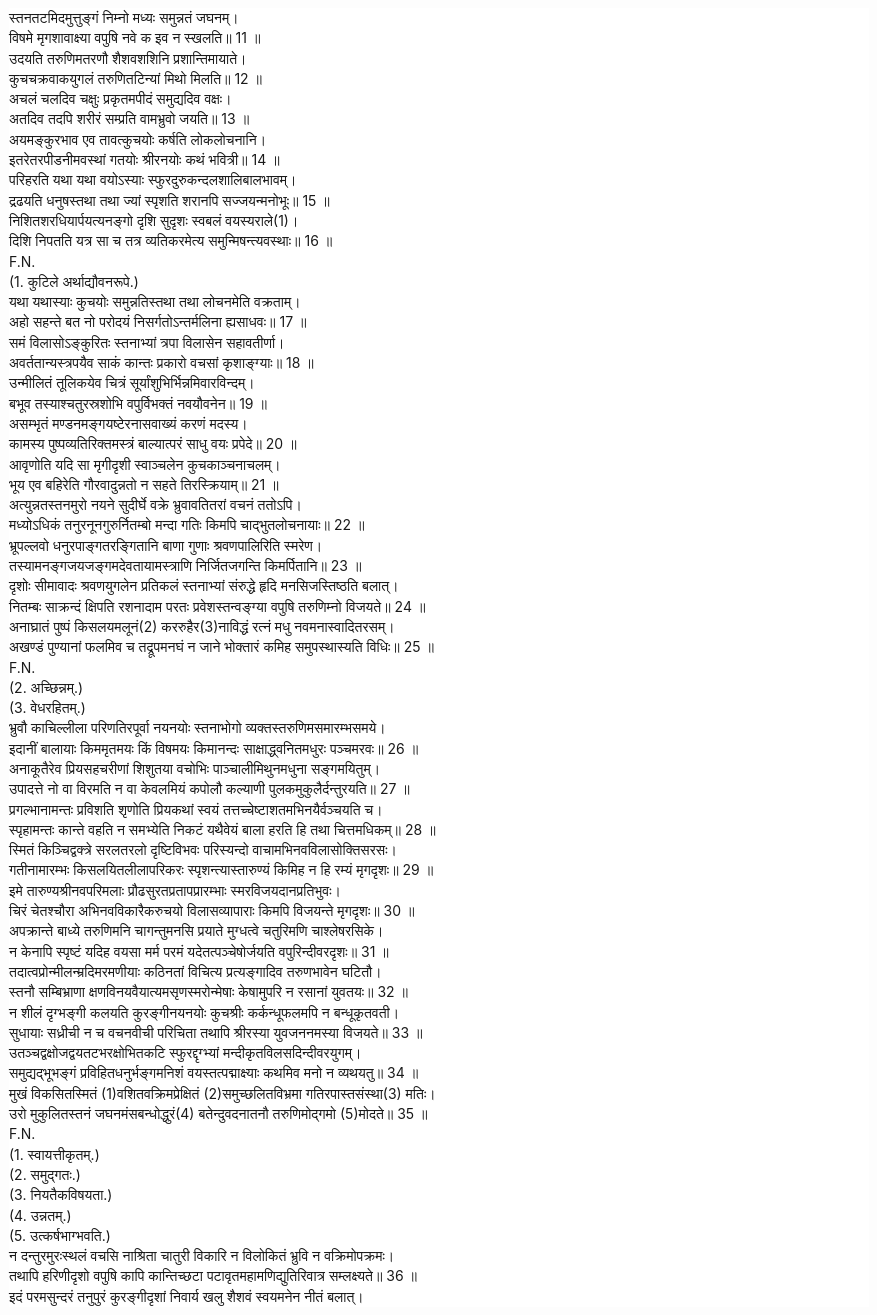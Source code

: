 स्तनतटमिदमुत्तुङ्गं निम्नो मध्यः समुन्नतं जघनम्।  
विषमे मृगशावाक्ष्या वपुषि नवे क इव न स्खलति॥ 11 ॥  
उदयति तरुणिमतरणौ शैशवशशिनि प्रशान्तिमायाते।  
कुचचक्रवाकयुगलं तरुणितटिन्यां मिथो मिलति॥ 12 ॥  
अचलं चलदिव चक्षुः प्रकृतमपीदं समुद्यदिव वक्षः।  
अतदिव तदपि शरीरं सम्प्रति वामभ्रुवो जयति॥ 13 ॥  
अयमङ्कुरभाव एव तावत्कुचयोः कर्षति लोकलोचनानि।  
इतरेतरपीडनीमवस्थां गतयोः श्रीरनयोः कथं भवित्री॥ 14 ॥  
परिहरति यथा यथा वयोऽस्याः स्फुरदुरुकन्दलशालिबालभावम्।  
द्रढयति धनुषस्तथा तथा ज्यां स्पृशति शरानपि सज्जयन्मनोभूः॥ 15 ॥  
निशितशरधियार्पयत्यनङ्गो दृशि सुदृशः स्वबलं वयस्यराले(1)।  
दिशि निपतति यत्र सा च तत्र व्यतिकरमेत्य समुन्मिषन्त्यवस्थाः॥ 16 ॥  
F.N.  
(1. कुटिले अर्थाद्यौवनरूपे.)  
यथा यथास्याः कुचयोः समुन्नतिस्तथा तथा लोचनमेति वक्रताम्।  
अहो सहन्ते बत नो परोदयं निसर्गतोऽन्तर्मलिना ह्यसाधवः॥ 17 ॥  
समं विलासोऽङ्कुरितः स्तनाभ्यां त्रपा विलासेन सहावतीर्णा।  
अवर्ततान्यस्त्रपयैव साकं कान्तः प्रकारो वचसां कृशाङ्ग्याः॥ 18 ॥  
उन्मीलितं तूलिकयेव चित्रं सूर्यांशुभिर्भिन्नमिवारविन्दम्।  
बभूव तस्याश्चतुरस्रशोभि वपुर्विभक्तं नवयौवनेन॥ 19 ॥  
असम्भृतं मण्डनमङ्गयष्टेरनासवाख्यं करणं मदस्य।  
कामस्य पुष्पव्यतिरिक्तमस्त्रं बाल्यात्परं साधु वयः प्रपेदे॥ 20 ॥  
आवृणोति यदि सा मृगीदृशी स्वाञ्चलेन कुचकाञ्चनाचलम्।  
भूय एव बहिरेति गौरवादुन्नतो न सहते तिरस्क्रियाम्॥ 21 ॥  
अत्युन्नतस्तनमुरो नयने सुदीर्घे वक्रे भ्रुवावतितरां वचनं ततोऽपि।  
मध्योऽधिकं तनुरनूनगुरुर्नितम्बो मन्दा गतिः किमपि चाद्भुतलोचनायाः॥ 22 ॥  
भ्रूपल्लवो धनुरपाङ्गतरङ्गितानि बाणा गुणाः श्रवणपालिरिति स्मरेण।  
तस्यामनङ्गजयजङ्गमदेवतायामस्त्राणि निर्जितजगन्ति किमर्पितानि॥ 23 ॥  
दृशोः सीमावादः श्रवणयुगलेन प्रतिकलं स्तनाभ्यां संरुद्धे हृदि मनसिजस्तिष्ठति बलात्।  
नितम्बः साक्रन्दं क्षिपति रशनादाम परतः प्रवेशस्तन्वङ्ग्या वपुषि तरुणिम्नो विजयते॥ 24 ॥  
अनाघ्रातं पुष्पं किसलयमलूनं(2) कररुहैर(3)नाविद्धं रत्नं मधु नवमनास्वादितरसम्।  
अखण्डं पुण्यानां फलमिव च तद्रूपमनघं न जाने भोक्तारं कमिह समुपस्थास्यति विधिः॥ 25 ॥  
F.N.  
(2. अच्छिन्नम्.)  
(3. वेधरहितम्.)  
भ्रुवौ काचिल्लीला परिणतिरपूर्वा नयनयोः स्तनाभोगो व्यक्तस्तरुणिमसमारम्भसमये।  
इदानीं बालायाः किममृतमयः किं विषमयः किमानन्दः साक्षाद्ध्वनितमधुरः पञ्चमरवः॥ 26 ॥  
अनाकूतैरेव प्रियसहचरीणां शिशुतया वचोभिः पाञ्चालीमिथुनमधुना सङ्गमयितुम्।  
उपादत्ते नो वा विरमति न वा केवलमियं कपोलौ कल्याणी पुलकमुकुलैर्दन्तुरयति॥ 27 ॥  
प्रगल्भानामन्तः प्रविशति शृणोति प्रियकथां स्वयं तत्तच्चेष्टाशतमभिनयैर्वञ्चयति च।  
स्पृहामन्तः कान्ते वहति न समभ्येति निकटं यथैवेयं बाला हरति हि तथा चित्तमधिकम्॥ 28 ॥  
स्मितं किञ्चिद्वक्त्रे सरलतरलो दृष्टिविभवः परिस्यन्दो वाचामभिनवविलासोक्तिसरसः।  
गतीनामारम्भः किसलयितलीलापरिकरः स्पृशन्त्यास्तारुण्यं किमिह न हि रम्यं मृगदृशः॥ 29 ॥  
इमे तारुण्यश्रीनवपरिमलाः प्रौढसुरतप्रतापप्रारम्भाः स्मरविजयदानप्रतिभुवः।  
चिरं चेतश्चौरा अभिनवविकारैकरुचयो विलासव्यापाराः किमपि विजयन्ते मृगदृशः॥ 30 ॥  
अपक्रान्ते बाध्ये तरुणिमनि चागन्तुमनसि प्रयाते मुग्धत्वे चतुरिमणि चाश्लेषरसिके।  
न केनापि स्पृष्टं यदिह वयसा मर्म परमं यदेतत्पञ्चेषोर्जयति वपुरिन्दीवरदृशः॥ 31 ॥  
तदात्वप्रोन्मीलन्म्रदिमरमणीयाः कठिनतां विचित्य प्रत्यङ्गादिव तरुणभावेन घटितौ।  
स्तनौ सम्बिभ्राणा क्षणविनयवैयात्यमसृणस्मरोन्मेषाः केषामुपरि न रसानां युवतयः॥ 32 ॥  
न शीलं दृग्भङ्गी कलयति कुरङ्गीनयनयोः कुचश्रीः कर्कन्धूफलमपि न बन्धूकृतवती।  
सुधायाः सध्रीची न च वचनवीची परिचिता तथापि श्रीरस्या युवजननमस्या विजयते॥ 33 ॥  
उतञ्चद्वक्षोजद्वयतटभरक्षोभितकटि स्फुरद्दृग्भ्यां मन्दीकृतविलसदिन्दीवरयुगम्।  
समुद्यद्भूभङ्गं प्रविहितधनुर्भङ्गमनिशं वयस्तत्पद्माक्ष्याः कथमिव मनो न व्यथयतु॥ 34 ॥  
मुखं विकसितस्मितं (1)वशितवक्रिमप्रेक्षितं (2)समुच्छलितविभ्रमा गतिरपास्तसंस्था(3) मतिः।  
उरो मुकुलितस्तनं जघनमंसबन्धोद्धुरं(4) बतेन्दुवदनातनौ तरुणिमोद्गमो (5)मोदते॥ 35 ॥  
F.N.  
(1. स्वायत्तीकृतम्.)  
(2. समुद्गतः.)  
(3. नियतैकविषयता.)  
(4. उन्नतम्.)  
(5. उत्कर्षभाग्भवति.)  
न दन्तुरमुरःस्थलं वचसि नाश्रिता चातुरी विकारि न विलोकितं भ्रुवि न वक्रिमोपक्रमः।  
तथापि हरिणीदृशो वपुषि कापि कान्तिच्छटा पटावृतमहामणिद्युतिरिवात्र सम्लक्ष्यते॥ 36 ॥  
इदं परमसुन्दरं तनुपुरं कुरङ्गीदृशां निवार्य खलु शैशवं स्वयमनेन नीतं बलात्।  
